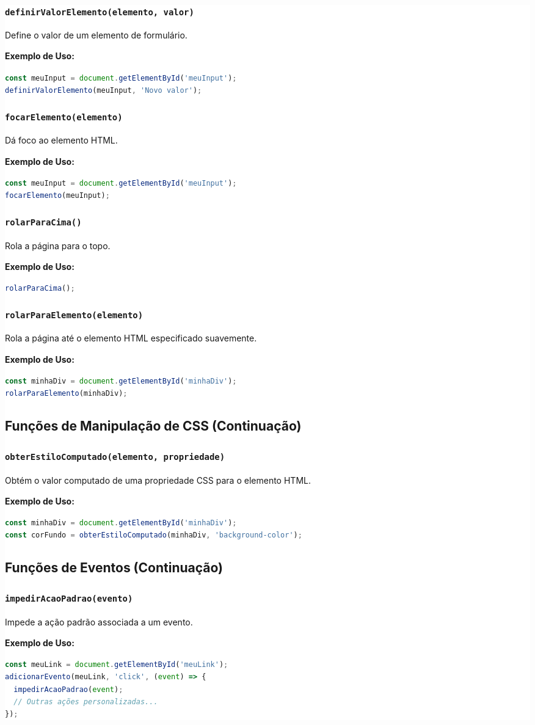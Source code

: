 ### `definirValorElemento(elemento, valor)`
Define o valor de um elemento de formulário.

**Exemplo de Uso:**
```javascript
const meuInput = document.getElementById('meuInput');
definirValorElemento(meuInput, 'Novo valor');
```

### `focarElemento(elemento)`
Dá foco ao elemento HTML.

**Exemplo de Uso:**
```javascript
const meuInput = document.getElementById('meuInput');
focarElemento(meuInput);
```

### `rolarParaCima()`
Rola a página para o topo.

**Exemplo de Uso:**
```javascript
rolarParaCima();
```

### `rolarParaElemento(elemento)`
Rola a página até o elemento HTML especificado suavemente.

**Exemplo de Uso:**
```javascript
const minhaDiv = document.getElementById('minhaDiv');
rolarParaElemento(minhaDiv);
```

## Funções de Manipulação de CSS (Continuação)

### `obterEstiloComputado(elemento, propriedade)`
Obtém o valor computado de uma propriedade CSS para o elemento HTML.

**Exemplo de Uso:**
```javascript
const minhaDiv = document.getElementById('minhaDiv');
const corFundo = obterEstiloComputado(minhaDiv, 'background-color');
```

## Funções de Eventos (Continuação)

### `impedirAcaoPadrao(evento)`
Impede a ação padrão associada a um evento.

**Exemplo de Uso:**
```javascript
const meuLink = document.getElementById('meuLink');
adicionarEvento(meuLink, 'click', (event) => {
  impedirAcaoPadrao(event);
  // Outras ações personalizadas...
});
```
